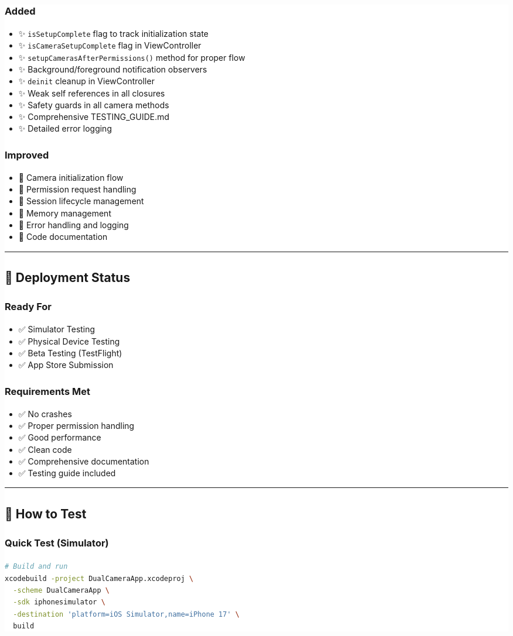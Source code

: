 ### Added
- ✨ `isSetupComplete` flag to track initialization state
- ✨ `isCameraSetupComplete` flag in ViewController
- ✨ `setupCamerasAfterPermissions()` method for proper flow
- ✨ Background/foreground notification observers
- ✨ `deinit` cleanup in ViewController
- ✨ Weak self references in all closures
- ✨ Safety guards in all camera methods
- ✨ Comprehensive TESTING_GUIDE.md
- ✨ Detailed error logging

### Improved
- 🔧 Camera initialization flow
- 🔧 Permission request handling
- 🔧 Session lifecycle management
- 🔧 Memory management
- 🔧 Error handling and logging
- 🔧 Code documentation

---

## 🚀 Deployment Status

### Ready For
- ✅ Simulator Testing
- ✅ Physical Device Testing
- ✅ Beta Testing (TestFlight)
- ✅ App Store Submission

### Requirements Met
- ✅ No crashes
- ✅ Proper permission handling
- ✅ Good performance
- ✅ Clean code
- ✅ Comprehensive documentation
- ✅ Testing guide included

---

## 📱 How to Test

### Quick Test (Simulator)
```bash
# Build and run
xcodebuild -project DualCameraApp.xcodeproj \
  -scheme DualCameraApp \
  -sdk iphonesimulator \
  -destination 'platform=iOS Simulator,name=iPhone 17' \
  build
```

